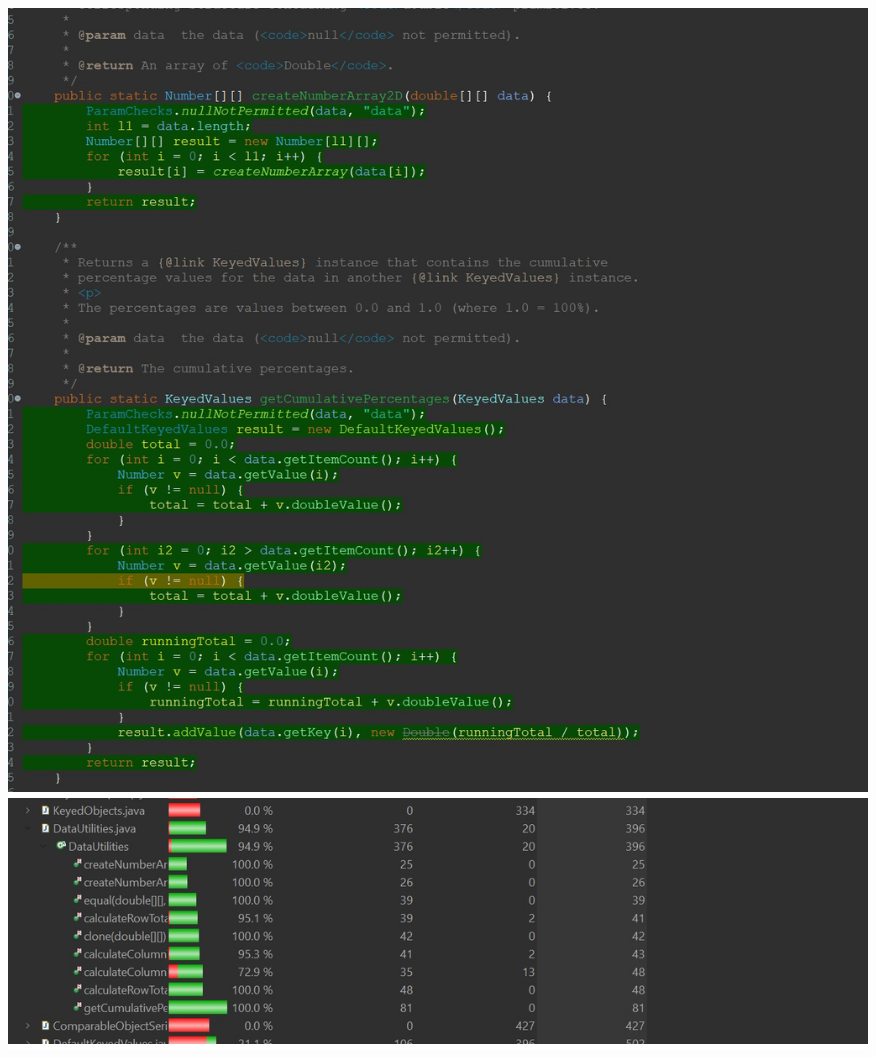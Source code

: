![image alt](https://github.com/Himelpaul1/SENG438_A3/blob/main/send438_images_a3/DataUtilities/WhatsApp%20Image%202025-03-14%20at%2017.16.00.jpeg?raw=true)
![image alt](https://github.com/Himelpaul1/SENG438_A3/blob/main/send438_images_a3/DataUtilities/WhatsApp%20Image%202025-03-14%20at%2017.17.30.jpeg?raw=true)
